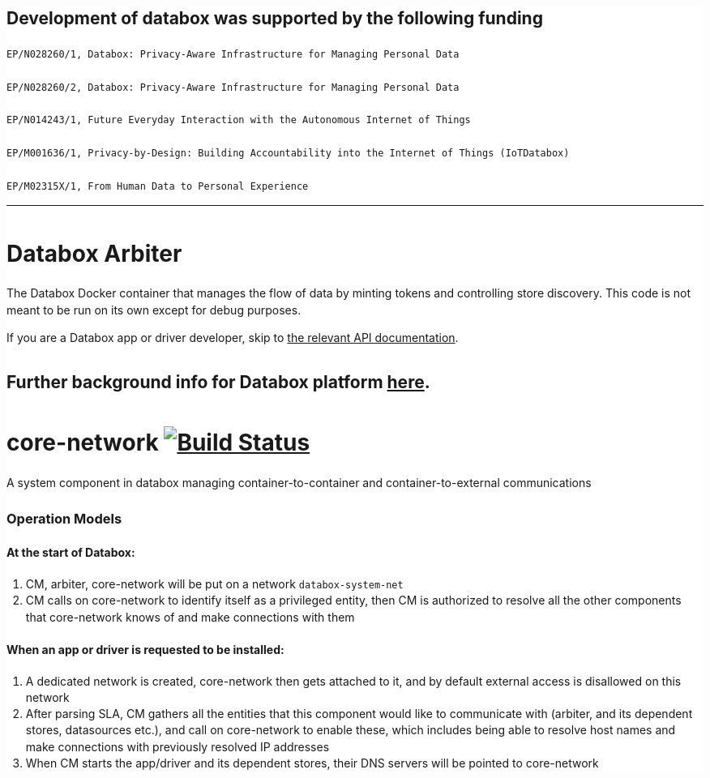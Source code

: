 ## Development of databox was supported by the following funding

```
EP/N028260/1, Databox: Privacy-Aware Infrastructure for Managing Personal Data

EP/N028260/2, Databox: Privacy-Aware Infrastructure for Managing Personal Data

EP/N014243/1, Future Everyday Interaction with the Autonomous Internet of Things

EP/M001636/1, Privacy-by-Design: Building Accountability into the Internet of Things (IoTDatabox)

EP/M02315X/1, From Human Data to Personal Experience

```

---


<a name="#corearbiter"></a>
# Databox Arbiter

The Databox Docker container that manages the flow of data by minting tokens and controlling store discovery. This code is not meant to be run on its own except for debug purposes.

If you are a Databox app or driver developer, skip to [the relevant API documentation](#container-facing).

Further background info for Databox platform [here](https://github.com/me-box/databox).
---


<a name="#corenetwork"></a>
# core-network [![Build Status](https://travis-ci.org/me-box/core-network.svg?branch=master)](https://travis-ci.org/me-box/core-network)
A system component in databox managing container-to-container and container-to-external communications

### Operation Models
#### At the start of Databox:
1. CM, arbiter, core-network will be put on a network `databox-system-net`
2. CM calls on core-network to identify itself as a privileged entity, then CM is authorized to resolve all the other components that core-network knows of and make connections with them

#### When an app or driver is requested to be installed:
1. A dedicated network is created, core-network then gets attached to it, and by default external access is disallowed on this network
2. After parsing SLA, CM gathers all the entities that this component would like to communicate with (arbiter, and its dependent stores, datasources etc.), and call on core-network to enable these, which includes being able to resolve host names and make connections with previously resolved IP addresses
3. When CM starts the app/driver and its dependent stores, their DNS servers will be pointed to core-network
